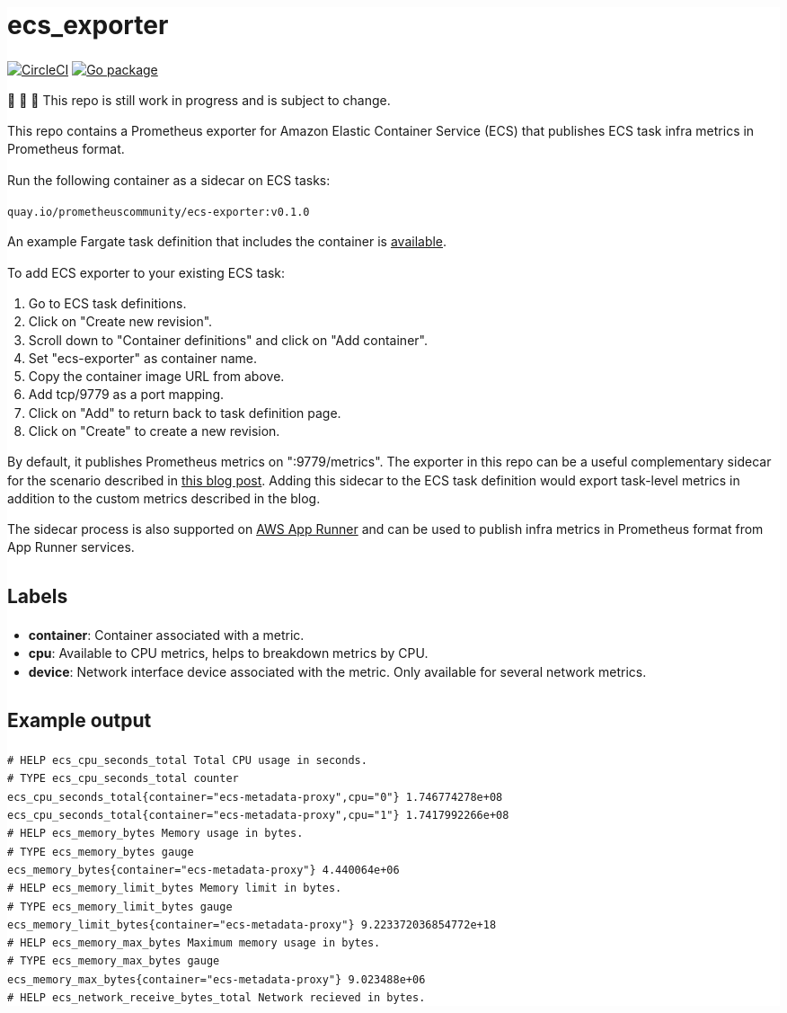 # ecs_exporter

[![CircleCI](https://circleci.com/gh/prometheus-community/ecs_exporter/tree/main.svg?style=svg)](https://circleci.com/gh/prometheus-community/ecs_exporter/tree/main)
[![Go package](https://pkg.go.dev/badge/github.com/prometheus-community/ecs_exporter?status.svg)](https://pkg.go.dev/github.com/prometheus-community/ecs_exporter)

🚧 🚧 🚧 This repo is still work in progress and is subject to change.

This repo contains a Prometheus exporter for
Amazon Elastic Container Service (ECS) that publishes
ECS task infra metrics in Prometheus format.

Run the following container as a sidecar on ECS tasks:

```
quay.io/prometheuscommunity/ecs-exporter:v0.1.0
```

An example Fargate task definition that includes the container
is [available](#example_task_definition).

To add ECS exporter to your existing ECS task:

1. Go to ECS task definitions.
1. Click on "Create new revision".
1. Scroll down to "Container definitions" and click on "Add container".
1. Set "ecs-exporter" as container name.
1. Copy the container image URL from above.
1. Add tcp/9779 as a port mapping.
1. Click on "Add" to return back to task definition page.
1. Click on "Create" to create a new revision.

By default, it publishes Prometheus metrics on ":9779/metrics". The exporter in this repo can be a useful complementary sidecar for the scenario described in [this blog post](https://aws.amazon.com/blogs/opensource/metrics-collection-from-amazon-ecs-using-amazon-managed-service-for-prometheus/). Adding this sidecar to the ECS task definition would export task-level metrics in addition to the custom metrics described in the blog.  

The sidecar process is also supported on [AWS App Runner](https://aws.amazon.com/apprunner/)
and can be used to publish infra metrics in Prometheus format
from App Runner services.

## Labels

* **container**: Container associated with a metric.
* **cpu**: Available to CPU metrics, helps to breakdown metrics by CPU.
* **device**: Network interface device associated with the metric. Only
  available for several network metrics.

## Example output

```
# HELP ecs_cpu_seconds_total Total CPU usage in seconds.
# TYPE ecs_cpu_seconds_total counter
ecs_cpu_seconds_total{container="ecs-metadata-proxy",cpu="0"} 1.746774278e+08
ecs_cpu_seconds_total{container="ecs-metadata-proxy",cpu="1"} 1.7417992266e+08
# HELP ecs_memory_bytes Memory usage in bytes.
# TYPE ecs_memory_bytes gauge
ecs_memory_bytes{container="ecs-metadata-proxy"} 4.440064e+06
# HELP ecs_memory_limit_bytes Memory limit in bytes.
# TYPE ecs_memory_limit_bytes gauge
ecs_memory_limit_bytes{container="ecs-metadata-proxy"} 9.223372036854772e+18
# HELP ecs_memory_max_bytes Maximum memory usage in bytes.
# TYPE ecs_memory_max_bytes gauge
ecs_memory_max_bytes{container="ecs-metadata-proxy"} 9.023488e+06
# HELP ecs_network_receive_bytes_total Network recieved in bytes.
```